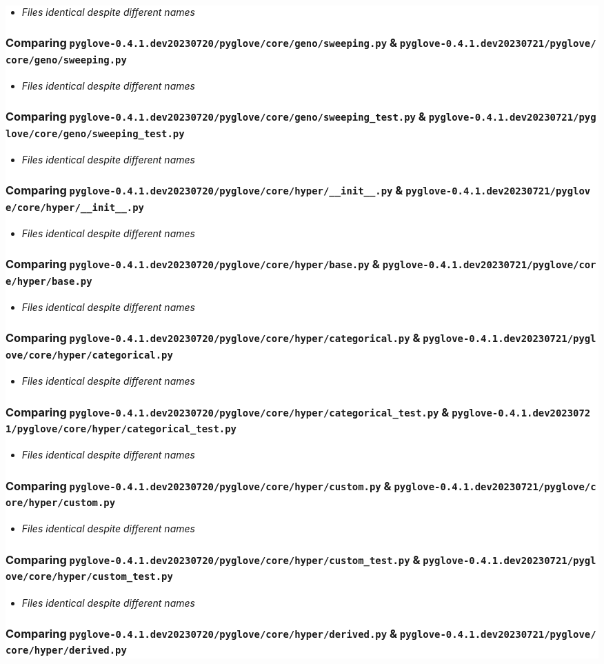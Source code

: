  * *Files identical despite different names*

### Comparing `pyglove-0.4.1.dev20230720/pyglove/core/geno/sweeping.py` & `pyglove-0.4.1.dev20230721/pyglove/core/geno/sweeping.py`

 * *Files identical despite different names*

### Comparing `pyglove-0.4.1.dev20230720/pyglove/core/geno/sweeping_test.py` & `pyglove-0.4.1.dev20230721/pyglove/core/geno/sweeping_test.py`

 * *Files identical despite different names*

### Comparing `pyglove-0.4.1.dev20230720/pyglove/core/hyper/__init__.py` & `pyglove-0.4.1.dev20230721/pyglove/core/hyper/__init__.py`

 * *Files identical despite different names*

### Comparing `pyglove-0.4.1.dev20230720/pyglove/core/hyper/base.py` & `pyglove-0.4.1.dev20230721/pyglove/core/hyper/base.py`

 * *Files identical despite different names*

### Comparing `pyglove-0.4.1.dev20230720/pyglove/core/hyper/categorical.py` & `pyglove-0.4.1.dev20230721/pyglove/core/hyper/categorical.py`

 * *Files identical despite different names*

### Comparing `pyglove-0.4.1.dev20230720/pyglove/core/hyper/categorical_test.py` & `pyglove-0.4.1.dev20230721/pyglove/core/hyper/categorical_test.py`

 * *Files identical despite different names*

### Comparing `pyglove-0.4.1.dev20230720/pyglove/core/hyper/custom.py` & `pyglove-0.4.1.dev20230721/pyglove/core/hyper/custom.py`

 * *Files identical despite different names*

### Comparing `pyglove-0.4.1.dev20230720/pyglove/core/hyper/custom_test.py` & `pyglove-0.4.1.dev20230721/pyglove/core/hyper/custom_test.py`

 * *Files identical despite different names*

### Comparing `pyglove-0.4.1.dev20230720/pyglove/core/hyper/derived.py` & `pyglove-0.4.1.dev20230721/pyglove/core/hyper/derived.py`
